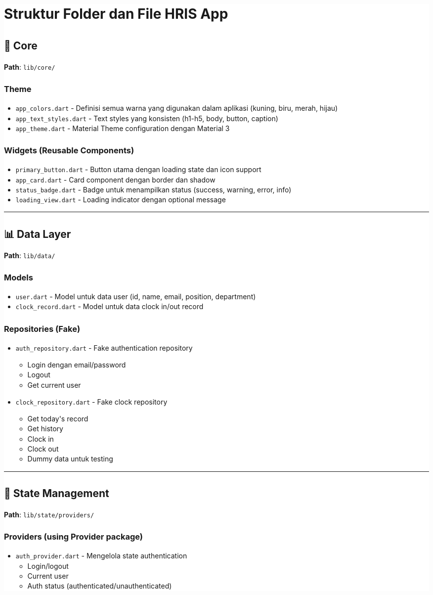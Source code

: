 # Struktur Folder dan File HRIS App

## 📁 Core
**Path**: `lib/core/`

### Theme
- `app_colors.dart` - Definisi semua warna yang digunakan dalam aplikasi (kuning, biru, merah, hijau)
- `app_text_styles.dart` - Text styles yang konsisten (h1-h5, body, button, caption)
- `app_theme.dart` - Material Theme configuration dengan Material 3

### Widgets (Reusable Components)
- `primary_button.dart` - Button utama dengan loading state dan icon support
- `app_card.dart` - Card component dengan border dan shadow
- `status_badge.dart` - Badge untuk menampilkan status (success, warning, error, info)
- `loading_view.dart` - Loading indicator dengan optional message

---

## 📊 Data Layer
**Path**: `lib/data/`

### Models
- `user.dart` - Model untuk data user (id, name, email, position, department)
- `clock_record.dart` - Model untuk data clock in/out record

### Repositories (Fake)
- `auth_repository.dart` - Fake authentication repository
  - Login dengan email/password
  - Logout
  - Get current user
  
- `clock_repository.dart` - Fake clock repository
  - Get today's record
  - Get history
  - Clock in
  - Clock out
  - Dummy data untuk testing

---

## 🔄 State Management
**Path**: `lib/state/providers/`

### Providers (using Provider package)
- `auth_provider.dart` - Mengelola state authentication
  - Login/logout
  - Current user
  - Auth status (authenticated/unauthenticated)
  